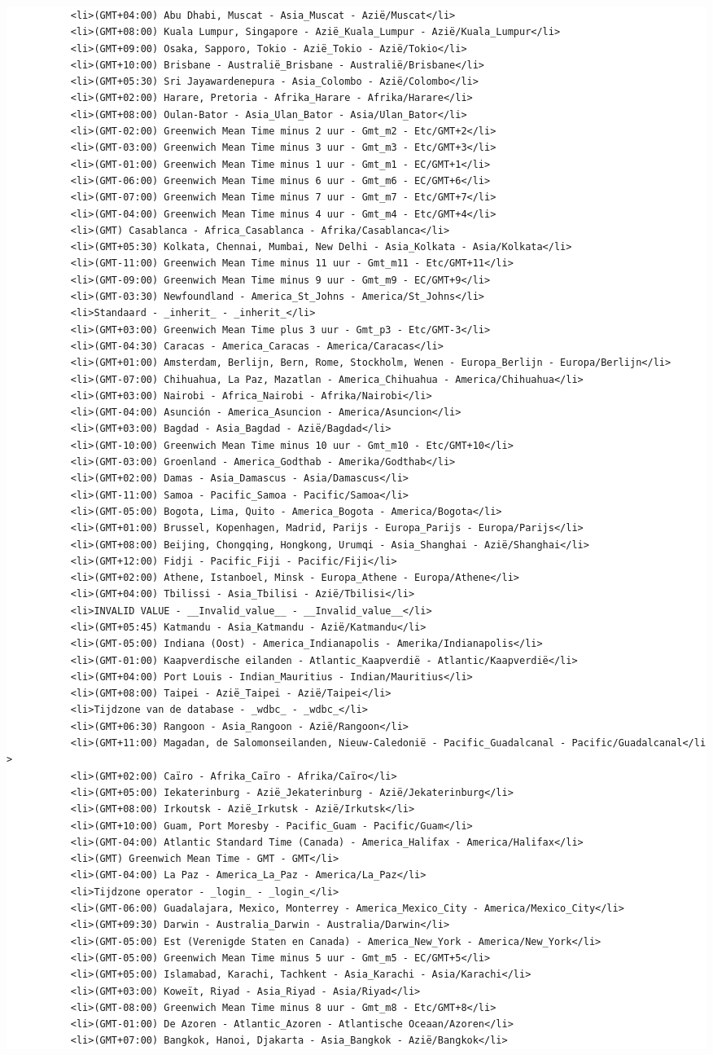                <li>(GMT+04:00) Abu Dhabi, Muscat - Asia_Muscat - Azië/Muscat</li>
               <li>(GMT+08:00) Kuala Lumpur, Singapore - Azië_Kuala_Lumpur - Azië/Kuala_Lumpur</li>
               <li>(GMT+09:00) Osaka, Sapporo, Tokio - Azië_Tokio - Azië/Tokio</li>
               <li>(GMT+10:00) Brisbane - Australië_Brisbane - Australië/Brisbane</li>
               <li>(GMT+05:30) Sri Jayawardenepura - Asia_Colombo - Azië/Colombo</li>
               <li>(GMT+02:00) Harare, Pretoria - Afrika_Harare - Afrika/Harare</li>
               <li>(GMT+08:00) Oulan-Bator - Asia_Ulan_Bator - Asia/Ulan_Bator</li>
               <li>(GMT-02:00) Greenwich Mean Time minus 2 uur - Gmt_m2 - Etc/GMT+2</li>
               <li>(GMT-03:00) Greenwich Mean Time minus 3 uur - Gmt_m3 - Etc/GMT+3</li>
               <li>(GMT-01:00) Greenwich Mean Time minus 1 uur - Gmt_m1 - EC/GMT+1</li>
               <li>(GMT-06:00) Greenwich Mean Time minus 6 uur - Gmt_m6 - EC/GMT+6</li>
               <li>(GMT-07:00) Greenwich Mean Time minus 7 uur - Gmt_m7 - Etc/GMT+7</li>
               <li>(GMT-04:00) Greenwich Mean Time minus 4 uur - Gmt_m4 - Etc/GMT+4</li>
               <li>(GMT) Casablanca - Africa_Casablanca - Afrika/Casablanca</li>
               <li>(GMT+05:30) Kolkata, Chennai, Mumbai, New Delhi - Asia_Kolkata - Asia/Kolkata</li>
               <li>(GMT-11:00) Greenwich Mean Time minus 11 uur - Gmt_m11 - Etc/GMT+11</li>
               <li>(GMT-09:00) Greenwich Mean Time minus 9 uur - Gmt_m9 - EC/GMT+9</li>
               <li>(GMT-03:30) Newfoundland - America_St_Johns - America/St_Johns</li>
               <li>Standaard - _inherit_ - _inherit_</li>
               <li>(GMT+03:00) Greenwich Mean Time plus 3 uur - Gmt_p3 - Etc/GMT-3</li>
               <li>(GMT-04:30) Caracas - America_Caracas - America/Caracas</li>
               <li>(GMT+01:00) Amsterdam, Berlijn, Bern, Rome, Stockholm, Wenen - Europa_Berlijn - Europa/Berlijn</li>
               <li>(GMT-07:00) Chihuahua, La Paz, Mazatlan - America_Chihuahua - America/Chihuahua</li>
               <li>(GMT+03:00) Nairobi - Africa_Nairobi - Afrika/Nairobi</li>
               <li>(GMT-04:00) Asunción - America_Asuncion - America/Asuncion</li>
               <li>(GMT+03:00) Bagdad - Asia_Bagdad - Azië/Bagdad</li>
               <li>(GMT-10:00) Greenwich Mean Time minus 10 uur - Gmt_m10 - Etc/GMT+10</li>
               <li>(GMT-03:00) Groenland - America_Godthab - Amerika/Godthab</li>
               <li>(GMT+02:00) Damas - Asia_Damascus - Asia/Damascus</li>
               <li>(GMT-11:00) Samoa - Pacific_Samoa - Pacific/Samoa</li>
               <li>(GMT-05:00) Bogota, Lima, Quito - America_Bogota - America/Bogota</li>
               <li>(GMT+01:00) Brussel, Kopenhagen, Madrid, Parijs - Europa_Parijs - Europa/Parijs</li>
               <li>(GMT+08:00) Beijing, Chongqing, Hongkong, Urumqi - Asia_Shanghai - Azië/Shanghai</li>
               <li>(GMT+12:00) Fidji - Pacific_Fiji - Pacific/Fiji</li>
               <li>(GMT+02:00) Athene, Istanboel, Minsk - Europa_Athene - Europa/Athene</li>
               <li>(GMT+04:00) Tbilissi - Asia_Tbilisi - Azië/Tbilisi</li>
               <li>INVALID VALUE - __Invalid_value__ - __Invalid_value__</li>
               <li>(GMT+05:45) Katmandu - Asia_Katmandu - Azië/Katmandu</li>
               <li>(GMT-05:00) Indiana (Oost) - America_Indianapolis - Amerika/Indianapolis</li>
               <li>(GMT-01:00) Kaapverdische eilanden - Atlantic_Kaapverdië - Atlantic/Kaapverdië</li>
               <li>(GMT+04:00) Port Louis - Indian_Mauritius - Indian/Mauritius</li>
               <li>(GMT+08:00) Taipei - Azië_Taipei - Azië/Taipei</li>
               <li>Tijdzone van de database - _wdbc_ - _wdbc_</li>
               <li>(GMT+06:30) Rangoon - Asia_Rangoon - Azië/Rangoon</li>
               <li>(GMT+11:00) Magadan, de Salomonseilanden, Nieuw-Caledonië - Pacific_Guadalcanal - Pacific/Guadalcanal</li>
               <li>(GMT+02:00) Caïro - Afrika_Caïro - Afrika/Caïro</li>
               <li>(GMT+05:00) Iekaterinburg - Azië_Jekaterinburg - Azië/Jekaterinburg</li>
               <li>(GMT+08:00) Irkoutsk - Azië_Irkutsk - Azië/Irkutsk</li>
               <li>(GMT+10:00) Guam, Port Moresby - Pacific_Guam - Pacific/Guam</li>
               <li>(GMT-04:00) Atlantic Standard Time (Canada) - America_Halifax - America/Halifax</li>
               <li>(GMT) Greenwich Mean Time - GMT - GMT</li>
               <li>(GMT-04:00) La Paz - America_La_Paz - America/La_Paz</li>
               <li>Tijdzone operator - _login_ - _login_</li>
               <li>(GMT-06:00) Guadalajara, Mexico, Monterrey - America_Mexico_City - America/Mexico_City</li>
               <li>(GMT+09:30) Darwin - Australia_Darwin - Australia/Darwin</li>
               <li>(GMT-05:00) Est (Verenigde Staten en Canada) - America_New_York - America/New_York</li>
               <li>(GMT-05:00) Greenwich Mean Time minus 5 uur - Gmt_m5 - EC/GMT+5</li>
               <li>(GMT+05:00) Islamabad, Karachi, Tachkent - Asia_Karachi - Asia/Karachi</li>
               <li>(GMT+03:00) Koweït, Riyad - Asia_Riyad - Asia/Riyad</li>
               <li>(GMT-08:00) Greenwich Mean Time minus 8 uur - Gmt_m8 - Etc/GMT+8</li>
               <li>(GMT-01:00) De Azoren - Atlantic_Azoren - Atlantische Oceaan/Azoren</li>
               <li>(GMT+07:00) Bangkok, Hanoi, Djakarta - Asia_Bangkok - Azië/Bangkok</li>